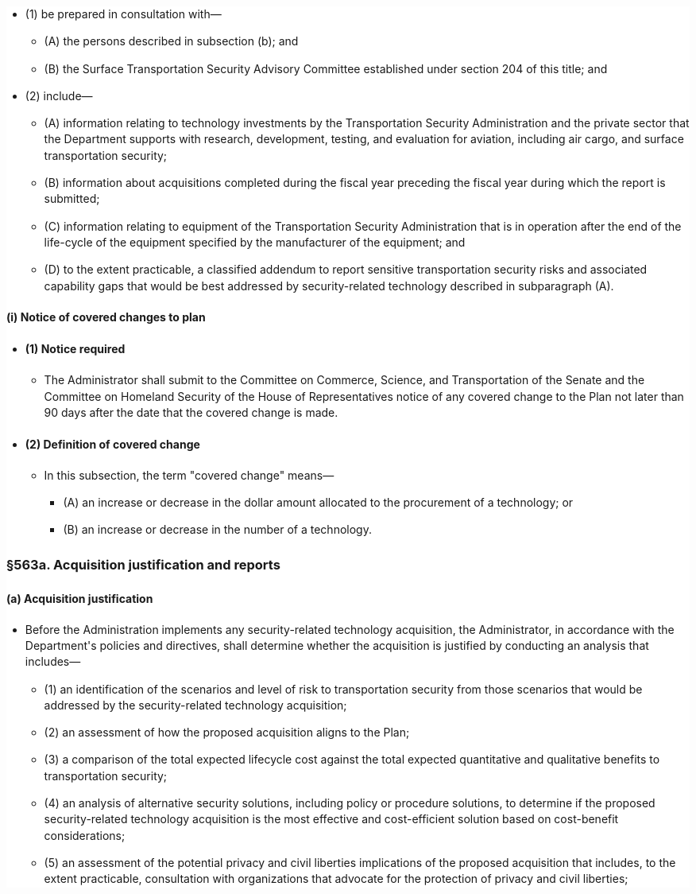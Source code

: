  * (1) be prepared in consultation with—

    * (A) the persons described in subsection (b); and

    * (B) the Surface Transportation Security Advisory Committee established under section 204 of this title; and


  * (2) include—

    * (A) information relating to technology investments by the Transportation Security Administration and the private sector that the Department supports with research, development, testing, and evaluation for aviation, including air cargo, and surface transportation security;

    * (B) information about acquisitions completed during the fiscal year preceding the fiscal year during which the report is submitted;

    * (C) information relating to equipment of the Transportation Security Administration that is in operation after the end of the life-cycle of the equipment specified by the manufacturer of the equipment; and

    * (D) to the extent practicable, a classified addendum to report sensitive transportation security risks and associated capability gaps that would be best addressed by security-related technology described in subparagraph (A).

#### (i) Notice of covered changes to plan
* #### (1) Notice required
  * The Administrator shall submit to the Committee on Commerce, Science, and Transportation of the Senate and the Committee on Homeland Security of the House of Representatives notice of any covered change to the Plan not later than 90 days after the date that the covered change is made.

* #### (2) Definition of covered change
  * In this subsection, the term "covered change" means—

    * (A) an increase or decrease in the dollar amount allocated to the procurement of a technology; or

    * (B) an increase or decrease in the number of a technology.

### §563a. Acquisition justification and reports
#### (a) Acquisition justification
* Before the Administration implements any security-related technology acquisition, the Administrator, in accordance with the Department's policies and directives, shall determine whether the acquisition is justified by conducting an analysis that includes—

  * (1) an identification of the scenarios and level of risk to transportation security from those scenarios that would be addressed by the security-related technology acquisition;

  * (2) an assessment of how the proposed acquisition aligns to the Plan;

  * (3) a comparison of the total expected lifecycle cost against the total expected quantitative and qualitative benefits to transportation security;

  * (4) an analysis of alternative security solutions, including policy or procedure solutions, to determine if the proposed security-related technology acquisition is the most effective and cost-efficient solution based on cost-benefit considerations;

  * (5) an assessment of the potential privacy and civil liberties implications of the proposed acquisition that includes, to the extent practicable, consultation with organizations that advocate for the protection of privacy and civil liberties;
